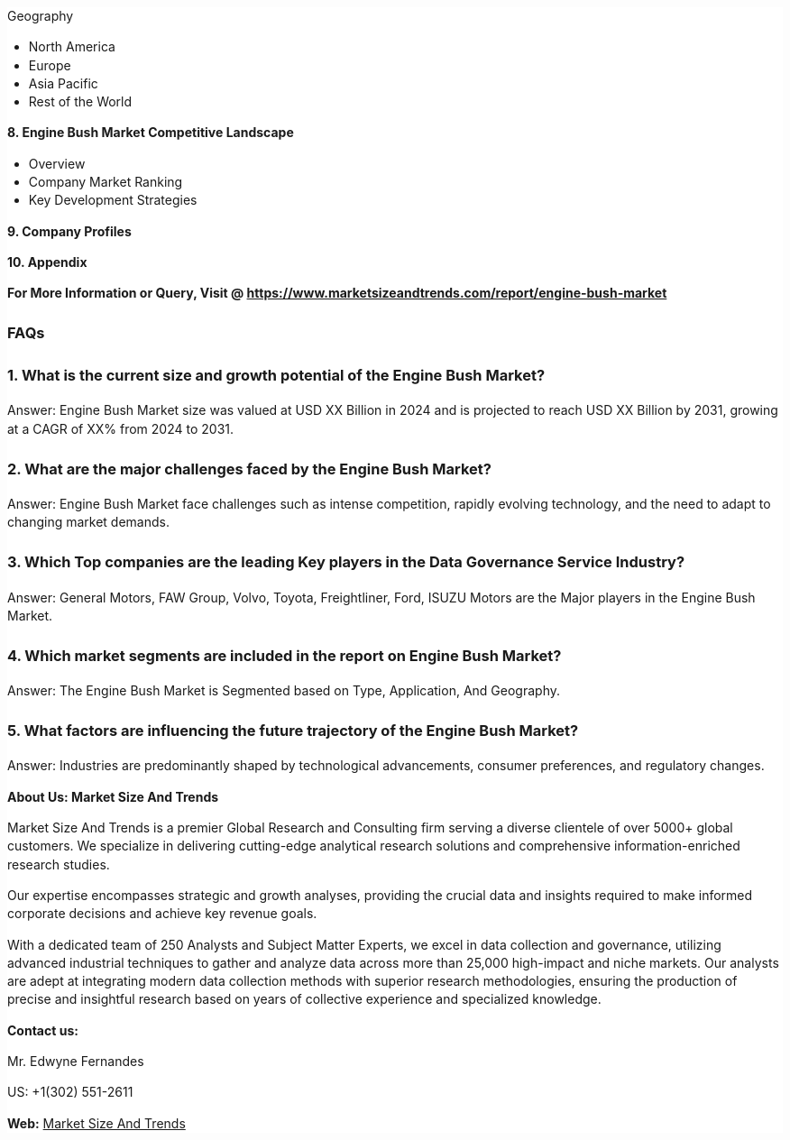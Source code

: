 Geography</span></strong></p></div><div class="" data-test-id=""><ul><li><span class="">North America</span></li><li><span class="">Europe</span></li><li><span class="">Asia Pacific</span></li><li><span class="">Rest of the World</span></li></ul></div><div class="" data-test-id=""><p><strong><span class="">8. Engine Bush Market Competitive Landscape</span></strong></p></div><div class="" data-test-id=""><ul><li><span class="">Overview</span></li><li><span class="">Company Market Ranking</span></li><li><span class="">Key Development Strategies</span></li></ul></div><div class="" data-test-id=""><p><strong><span class="">9. Company Profiles</span></strong></p></div><div class="" data-test-id=""><p><strong><span class="">10. Appendix</span></strong></p></div><div class="" data-test-id=""><p><strong><span class="">For More Information or Query, Visit @ <a href="https://www.marketsizeandtrends.com/report/engine-bush-market" target="_blank">https://www.marketsizeandtrends.com/report/engine-bush-market</a></span></strong></p></div><div class="" data-test-id=""><div class="article-main__content" data-test-id="publishing-text-block"><h3><strong><span class="">FAQs</span></strong></h3></div><div class="article-main__content" data-test-id="publishing-text-block"><h3><span class="">1. What is the current size and growth potential of the Engine Bush Market?</span></h3></div><div class="article-main__content" data-test-id="publishing-text-block"><p><span class="font-[700]">Answer</span><span class="">: Engine Bush Market size was valued at USD XX Billion in 2024 and is projected to reach USD XX Billion by 2031, growing at a CAGR of XX% from 2024 to 2031.</span></p></div><div class="article-main__content" data-test-id="publishing-text-block"><h3><span class="">2. What are the major challenges faced by the Engine Bush Market?</span></h3></div><div class="article-main__content" data-test-id="publishing-text-block"><p><span class="font-[700]">Answer</span><span class="">: Engine Bush Market face challenges such as intense competition, rapidly evolving technology, and the need to adapt to changing market demands.</span></p></div><div class="article-main__content" data-test-id="publishing-text-block"><h3><span class="">3. Which Top companies are the leading Key players in the Data Governance Service Industry?</span></h3></div><div class="article-main__content" data-test-id="publishing-text-block"><p><span class="font-[700]">Answer</span><span class="">: General Motors, FAW Group, Volvo, Toyota, Freightliner, Ford, ISUZU Motors are the Major players in the Engine Bush Market.</span></p></div><div class="article-main__content" data-test-id="publishing-text-block"><h3><span class="">4. Which market segments are included in the report on Engine Bush Market?</span></h3></div><div class="article-main__content" data-test-id="publishing-text-block"><p><span class="font-[700]">Answer</span><span class="">: The Engine Bush Market is Segmented based on Type, Application, And Geography.</span></p></div><div class="article-main__content" data-test-id="publishing-text-block"><h3><span class="">5. What factors are influencing the future trajectory of the Engine Bush Market?</span></h3></div><div class="article-main__content" data-test-id="publishing-text-block"><p><span class="font-[700]">Answer:</span><span class="">&nbsp;Industries are predominantly shaped by technological advancements, consumer preferences, and regulatory changes.</span></p></div><p><strong><span class="">About Us: Market Size And Trends</span></strong></p></div><div class="" data-test-id=""><p><span class="">Market Size And Trends is a premier Global Research and Consulting firm serving a diverse clientele of over 5000+ global customers. We specialize in delivering cutting-edge analytical research solutions and comprehensive information-enriched research studies.</span></p></div><div class="" data-test-id=""><p><span class="">Our expertise encompasses strategic and growth analyses, providing the crucial data and insights required to make informed corporate decisions and achieve key revenue goals.</span></p></div><div class="" data-test-id=""><p><span class="">With a dedicated team of 250 Analysts and Subject Matter Experts, we excel in data collection and governance, utilizing advanced industrial techniques to gather and analyze data across more than 25,000 high-impact and niche markets. Our analysts are adept at integrating modern data collection methods with superior research methodologies, ensuring the production of precise and insightful research based on years of collective experience and specialized knowledge.</span></p></div><div class="" data-test-id=""><p><strong><span class="">Contact us:</span></strong></p></div><div class="" data-test-id=""><p><span class="">Mr. Edwyne Fernandes</span></p></div><div class="" data-test-id=""><p><span class="">US: +1(302) 551-2611<br /></span></p><p><span class=""><strong>Web:</strong> <a href="https://www.marketsizeandtrends.com/" target="_blank">Market Size And Trends</a></span></p></div>
